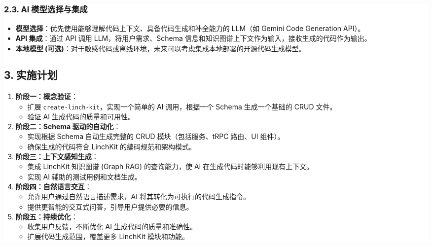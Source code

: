 ### 2.3. AI 模型选择与集成

- **模型选择**：优先使用能够理解代码上下文、具备代码生成和补全能力的 LLM（如 Gemini Code Generation API）。
- **API 集成**：通过 API 调用 LLM，将用户需求、Schema 信息和知识图谱上下文作为输入，接收生成的代码作为输出。
- **本地模型 (可选)**：对于敏感代码或离线环境，未来可以考虑集成本地部署的开源代码生成模型。

## 3. 实施计划

1.  **阶段一：概念验证**：
    - 扩展 `create-linch-kit`，实现一个简单的 AI 调用，根据一个 Schema 生成一个基础的 CRUD 文件。
    - 验证 AI 生成代码的质量和可用性。
2.  **阶段二：Schema 驱动的自动化**：
    - 实现根据 Schema 自动生成完整的 CRUD 模块（包括服务、tRPC 路由、UI 组件）。
    - 确保生成的代码符合 LinchKit 的编码规范和架构模式。
3.  **阶段三：上下文感知生成**：
    - 集成 LinchKit 知识图谱 (Graph RAG) 的查询能力，使 AI 在生成代码时能够利用现有上下文。
    - 实现 AI 辅助的测试用例和文档生成。
4.  **阶段四：自然语言交互**：
    - 允许用户通过自然语言描述需求，AI 将其转化为可执行的代码生成指令。
    - 提供更智能的交互式问答，引导用户提供必要的信息。
5.  **阶段五：持续优化**：
    - 收集用户反馈，不断优化 AI 生成代码的质量和准确性。
    - 扩展代码生成范围，覆盖更多 LinchKit 模块和功能。
